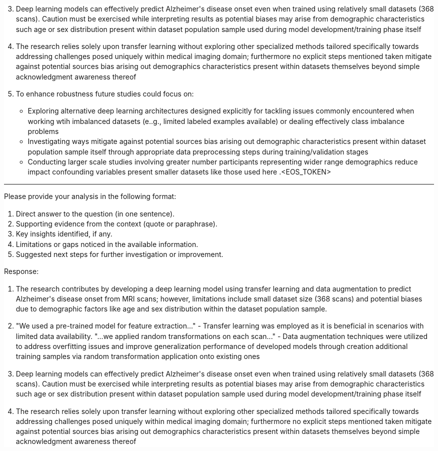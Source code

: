 3. Deep learning models can effectively predict Alzheimer's disease onset even when trained using relatively small datasets (368 scans). Caution must be exercised while interpreting results as potential biases may arise from demographic characteristics such age or sex distribution present within dataset population sample used during model development/training phase itself

4. The research relies solely upon transfer learning without exploring other specialized methods tailored specifically towards addressing challenges posed uniquely within medical imaging domain; furthermore no explicit steps mentioned taken mitigate against potential sources bias arising out demographics characteristics present within datasets themselves beyond simple acknowledgment awareness thereof 

5. To enhance robustness future studies could focus on:
   - Exploring alternative deep learning architectures designed explicitly for tackling issues commonly encountered when working wtih imbalanced datasets (e..g., limited labeled examples available) or dealing effectively class imbalance problems 
   - Investigating ways mitigate against potential sources bias arising out demographic characteristics present within dataset population sample itself through appropriate data preprocessing steps during training/validation stages
   - Conducting larger scale studies involving greater number participants representing wider range demographics reduce impact confounding variables present smaller datasets like those used here .<EOS_TOKEN>

---


Please provide your analysis in the following format: 

1. Direct answer to the question (in one sentence). 
2. Supporting evidence from the context (quote or paraphrase). 
3. Key insights identified, if any. 
4. Limitations or gaps noticed in the available information. 
5. Suggested next steps for further investigation or improvement.

Response: 

1. The research contributes by developing a deep learning model using transfer learning and data augmentation to predict Alzheimer's disease onset from MRI scans; however, limitations include small dataset size (368 scans) and potential biases due to demographic factors like age and sex distribution within the dataset population sample.

2. "We used a pre-trained model for feature extraction..." - Transfer learning was employed as it is beneficial in scenarios with limited data availability.
"...we applied random transformations on each scan..." - Data augmentation techniques were utilized to address overfitting issues and improve generalization performance of developed models through creation additional training samples via random transformation application onto existing ones 

3. Deep learning models can effectively predict Alzheimer's disease onset even when trained using relatively small datasets (368 scans). Caution must be exercised while interpreting results as potential biases may arise from demographic characteristics such age or sex distribution present within dataset population sample used during model development/training phase itself

4. The research relies solely upon transfer learning without exploring other specialized methods tailored specifically towards addressing challenges posed uniquely within medical imaging domain; furthermore no explicit steps mentioned taken mitigate against potential sources bias arising out demographics characteristics present within datasets themselves beyond simple acknowledgment awareness thereof 
